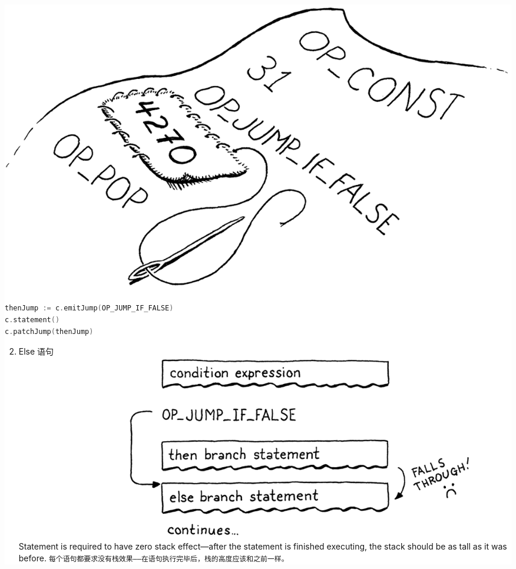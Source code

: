    ![alt text](image-23.png)

   ```go
   thenJump := c.emitJump(OP_JUMP_IF_FALSE)
   c.statement()
   c.patchJump(thenJump)
   ```

2. Else 语句
   ![alt text](image-24.png)
   Statement is required to have zero stack effect—after the statement is finished executing, the stack should be as tall as it was before.
   `每个语句都要求没有栈效果——在语句执行完毕后，栈的高度应该和之前一样。`